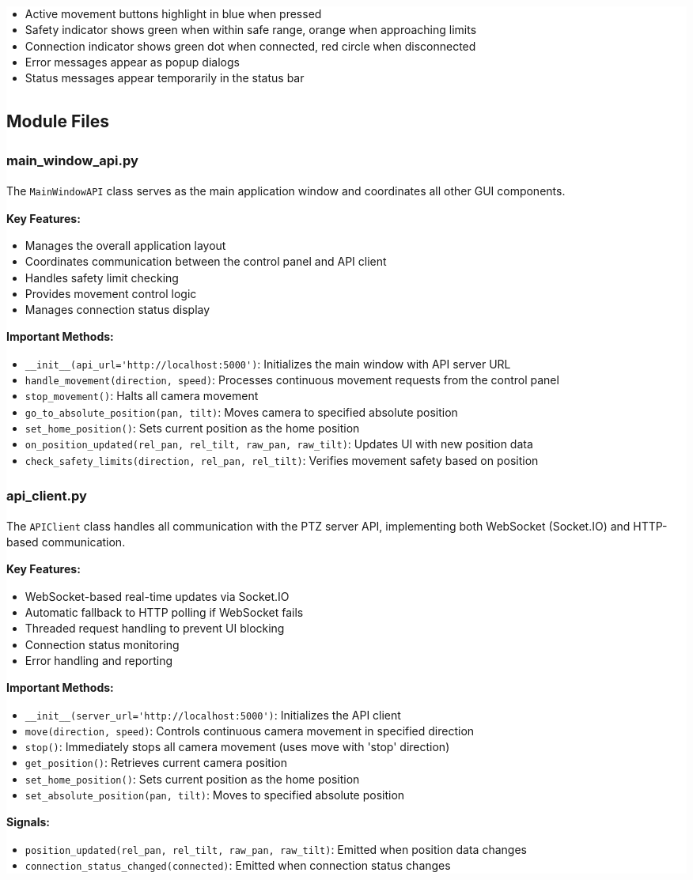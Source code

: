 - Active movement buttons highlight in blue when pressed
- Safety indicator shows green when within safe range, orange when approaching limits
- Connection indicator shows green dot when connected, red circle when disconnected
- Error messages appear as popup dialogs
- Status messages appear temporarily in the status bar

## Module Files

### main_window_api.py

The `MainWindowAPI` class serves as the main application window and coordinates all other GUI components.

**Key Features:**
- Manages the overall application layout
- Coordinates communication between the control panel and API client
- Handles safety limit checking
- Provides movement control logic
- Manages connection status display

**Important Methods:**
- `__init__(api_url='http://localhost:5000')`: Initializes the main window with API server URL
- `handle_movement(direction, speed)`: Processes continuous movement requests from the control panel
- `stop_movement()`: Halts all camera movement
- `go_to_absolute_position(pan, tilt)`: Moves camera to specified absolute position
- `set_home_position()`: Sets current position as the home position
- `on_position_updated(rel_pan, rel_tilt, raw_pan, raw_tilt)`: Updates UI with new position data
- `check_safety_limits(direction, rel_pan, rel_tilt)`: Verifies movement safety based on position

### api_client.py

The `APIClient` class handles all communication with the PTZ server API, implementing both WebSocket (Socket.IO) and HTTP-based communication.

**Key Features:**
- WebSocket-based real-time updates via Socket.IO
- Automatic fallback to HTTP polling if WebSocket fails
- Threaded request handling to prevent UI blocking
- Connection status monitoring
- Error handling and reporting

**Important Methods:**
- `__init__(server_url='http://localhost:5000')`: Initializes the API client
- `move(direction, speed)`: Controls continuous camera movement in specified direction
- `stop()`: Immediately stops all camera movement (uses move with 'stop' direction)
- `get_position()`: Retrieves current camera position
- `set_home_position()`: Sets current position as the home position
- `set_absolute_position(pan, tilt)`: Moves to specified absolute position

**Signals:**
- `position_updated(rel_pan, rel_tilt, raw_pan, raw_tilt)`: Emitted when position data changes
- `connection_status_changed(connected)`: Emitted when connection status changes
